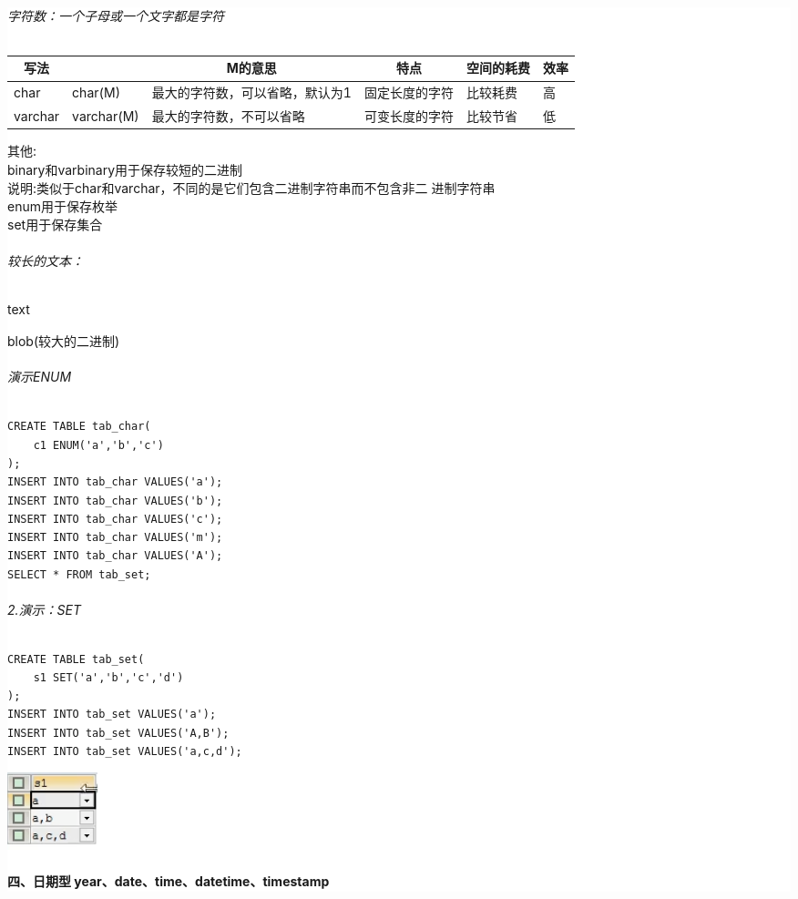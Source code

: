 ###### 字符数：一个子母或一个文字都是字符
|   写法   |      | M的意思     | 特点	     |  空间的耗费     | 效率     |
| ---- | ---- | ---- | ---- | ---- | ---- | 
|   char  | char(M)   |    最大的字符数，可以省略，默认为1 |  固定长度的字符 | 比较耗费|高
|varchar|    varchar(M)	 |   最大的字符数，不可以省略 |  可变长度的字符		 | 比较节省|低

其他:<br/>
binary和varbinary用于保存较短的二进制<br/>
说明:类似于char和varchar，不同的是它们包含二进制字符串而不包含非二 进制字符串<br/>
enum用于保存枚举<br/>
set用于保存集合 <br/>
###### 较长的文本：<br/>

text<br/>

blob(较大的二进制)<br/>
###### 演示ENUM
```
CREATE TABLE tab_char(
    c1 ENUM('a','b','c')
);
INSERT INTO tab_char VALUES('a');
INSERT INTO tab_char VALUES('b');
INSERT INTO tab_char VALUES('c');
INSERT INTO tab_char VALUES('m');
INSERT INTO tab_char VALUES('A');
SELECT * FROM tab_set;
```
###### 2.演示：SET
```
CREATE TABLE tab_set(
    s1 SET('a','b','c','d')
);
INSERT INTO tab_set VALUES('a');
INSERT INTO tab_set VALUES('A,B');
INSERT INTO tab_set VALUES('a,c,d');

```
![img_5.png](img_5.png)
#### 四、日期型 year、date、time、datetime、timestamp